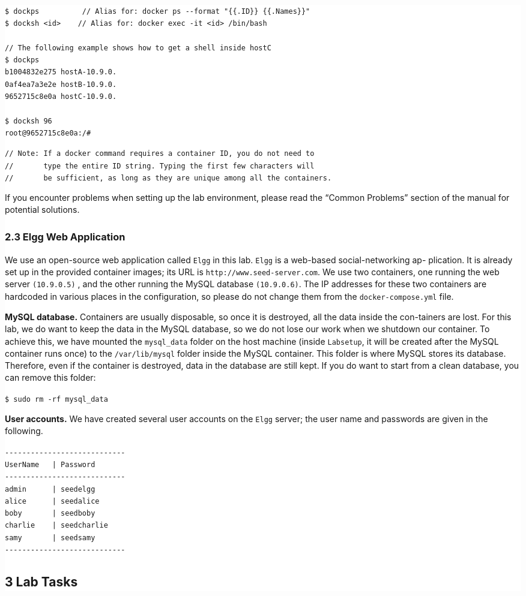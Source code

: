 ```
$ dockps          // Alias for: docker ps --format "{{.ID}} {{.Names}}"
$ docksh <id>    // Alias for: docker exec -it <id> /bin/bash

// The following example shows how to get a shell inside hostC
$ dockps
b1004832e275 hostA-10.9.0.
0af4ea7a3e2e hostB-10.9.0.
9652715c8e0a hostC-10.9.0.

$ docksh 96
root@9652715c8e0a:/#
```
```
// Note: If a docker command requires a container ID, you do not need to
//       type the entire ID string. Typing the first few characters will
//       be sufficient, as long as they are unique among all the containers.
```
If you encounter problems when setting up the lab environment, please read the “Common Problems”
section of the manual for potential solutions.

### 2.3 Elgg Web Application

We use an open-source web application called `Elgg` in this lab. `Elgg` is a web-based social-networking ap-
plication. It is already set up in the provided container images; its URL is `http://www.seed-server.com`. We use two containers, one running the web server `(10.9.0.5)` , and the other running the MySQL database `(10.9.0.6)`. The IP addresses for these two containers are hardcoded in various places in the configuration, so please do not change them from the `docker-compose.yml` file.

**MySQL database.** Containers are usually disposable, so once it is destroyed, all the data inside the con-tainers are lost. For this lab, we do want to keep the data in the MySQL database, so we do not lose our work when we shutdown our container. To achieve this, we have mounted the `mysql_data` folder on the host machine (inside `Labsetup`, it will be created after the MySQL container runs once) to the
`/var/lib/mysql` folder inside the MySQL container. This folder is where MySQL stores its database.
Therefore, even if the container is destroyed, data in the database are still kept. If you do want to start from
a clean database, you can remove this folder:
```
$ sudo rm -rf mysql_data
```

**User accounts.** We have created several user accounts on the `Elgg` server; the user name and passwords
are given in the following.

```
----------------------------
UserName   | Password
----------------------------
admin      | seedelgg
alice      | seedalice
boby       | seedboby
charlie    | seedcharlie
samy       | seedsamy
----------------------------
```
## 3 Lab Tasks
